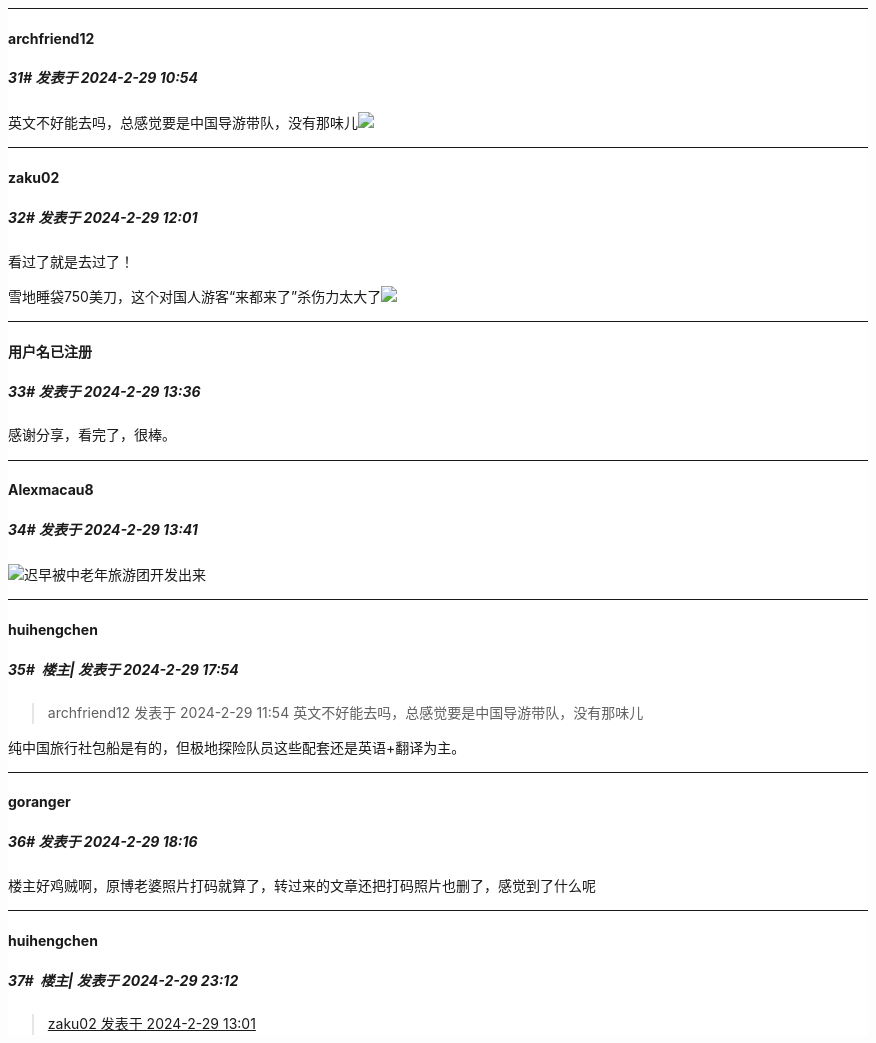 *****

####  archfriend12  
##### 31#       发表于 2024-2-29 10:54

英文不好能去吗，总感觉要是中国导游带队，没有那味儿<img src="https://static.saraba1st.com/image/smiley/face2017/066.png" referrerpolicy="no-referrer">

*****

####  zaku02  
##### 32#       发表于 2024-2-29 12:01

看过了就是去过了！

雪地睡袋750美刀，这个对国人游客“来都来了”杀伤力太大了<img src="https://static.saraba1st.com/image/smiley/face2017/067.png" referrerpolicy="no-referrer">

*****

####  用户名已注册  
##### 33#       发表于 2024-2-29 13:36

感谢分享，看完了，很棒。

*****

####  Alexmacau8  
##### 34#       发表于 2024-2-29 13:41

<img src="https://static.saraba1st.com/image/smiley/face2017/264.png" referrerpolicy="no-referrer">迟早被中老年旅游团开发出来

*****

####  huihengchen  
##### 35#         楼主| 发表于 2024-2-29 17:54

<blockquote>archfriend12 发表于 2024-2-29 11:54
英文不好能去吗，总感觉要是中国导游带队，没有那味儿</blockquote>
纯中国旅行社包船是有的，但极地探险队员这些配套还是英语+翻译为主。

*****

####  goranger  
##### 36#       发表于 2024-2-29 18:16

楼主好鸡贼啊，原博老婆照片打码就算了，转过来的文章还把打码照片也删了，感觉到了什么呢

*****

####  huihengchen  
##### 37#         楼主| 发表于 2024-2-29 23:12

<blockquote><a href="httphttps://bbs.saraba1st.com/2b/forum.php?mod=redirect&amp;goto=findpost&amp;pid=64102950&amp;ptid=2173512" target="_blank">zaku02 发表于 2024-2-29 13:01</a>

